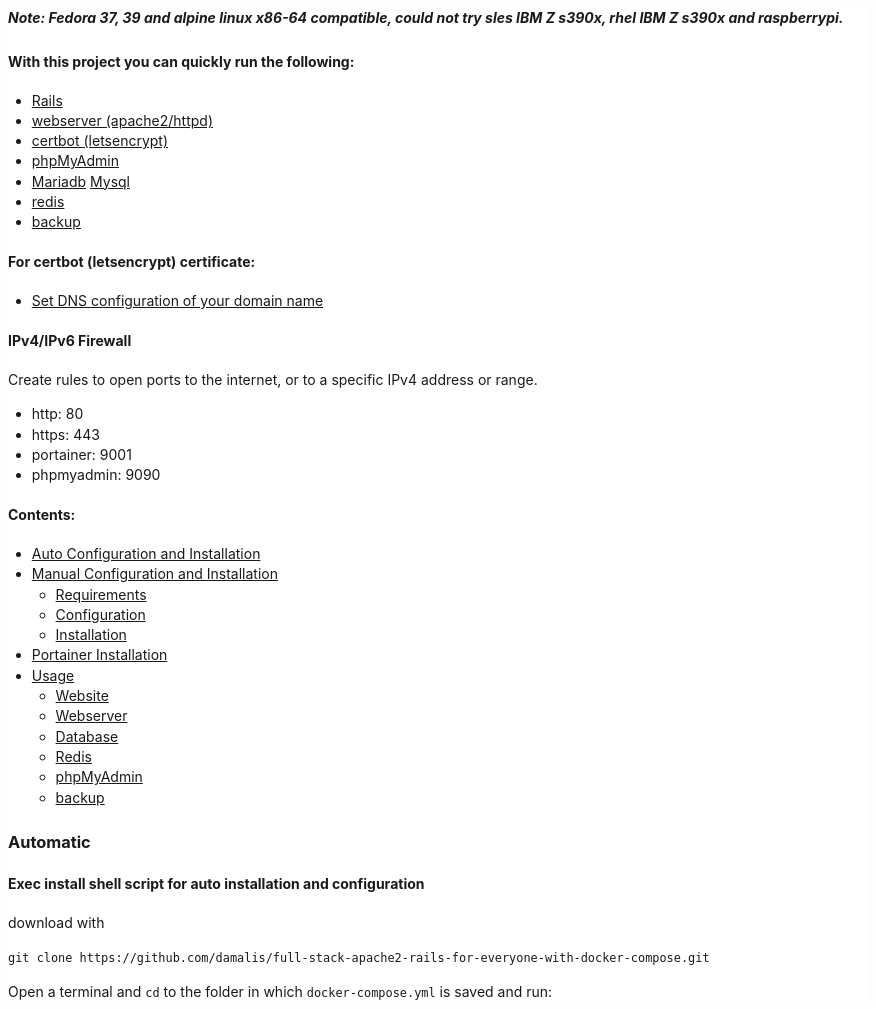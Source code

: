 ##### Note: Fedora 37, 39 and alpine linux x86-64 compatible, could not try sles IBM Z s390x, rhel IBM Z s390x and raspberrypi.

#### With this project you can quickly run the following:

- [Rails](https://github.com/rails)
- [webserver (apache2/httpd)](https://hub.docker.com/_/httpd)
- [certbot (letsencrypt)](https://hub.docker.com/r/certbot/certbot)
- [phpMyAdmin](https://hub.docker.com/r/phpmyadmin/phpmyadmin/)
- [Mariadb](https://hub.docker.com/_/mariadb) [Mysql](https://hub.docker.com/_/mysql)
- [redis](https://hub.docker.com/_/redis)
- [backup](https://hub.docker.com/r/offen/docker-volume-backup)

#### For certbot (letsencrypt) certificate:

- [Set DNS configuration of your domain name](https://support.google.com/a/answer/48090?hl=en)

#### IPv4/IPv6 Firewall
Create rules to open ports to the internet, or to a specific IPv4 address or range.

- http: 80
- https: 443
- portainer: 9001
- phpmyadmin: 9090

#### Contents:

- [Auto Configuration and Installation](#automatic)
- [Manual Configuration and Installation](#manual)
	- [Requirements](#requirements)
	- [Configuration](#configuration)
	- [Installation](#installation)
- [Portainer Installation](#portainer)
- [Usage](#usage)
	- [Website](#website)
	- [Webserver](#webserver)
	- [Database](#database)
	- [Redis](#redis)
	- [phpMyAdmin](#phpmyadmin)
	- [backup](#backup)

### Automatic

#### Exec install shell script for auto installation and configuration

download with

```
git clone https://github.com/damalis/full-stack-apache2-rails-for-everyone-with-docker-compose.git
```

Open a terminal and `cd` to the folder in which `docker-compose.yml` is saved and run:
